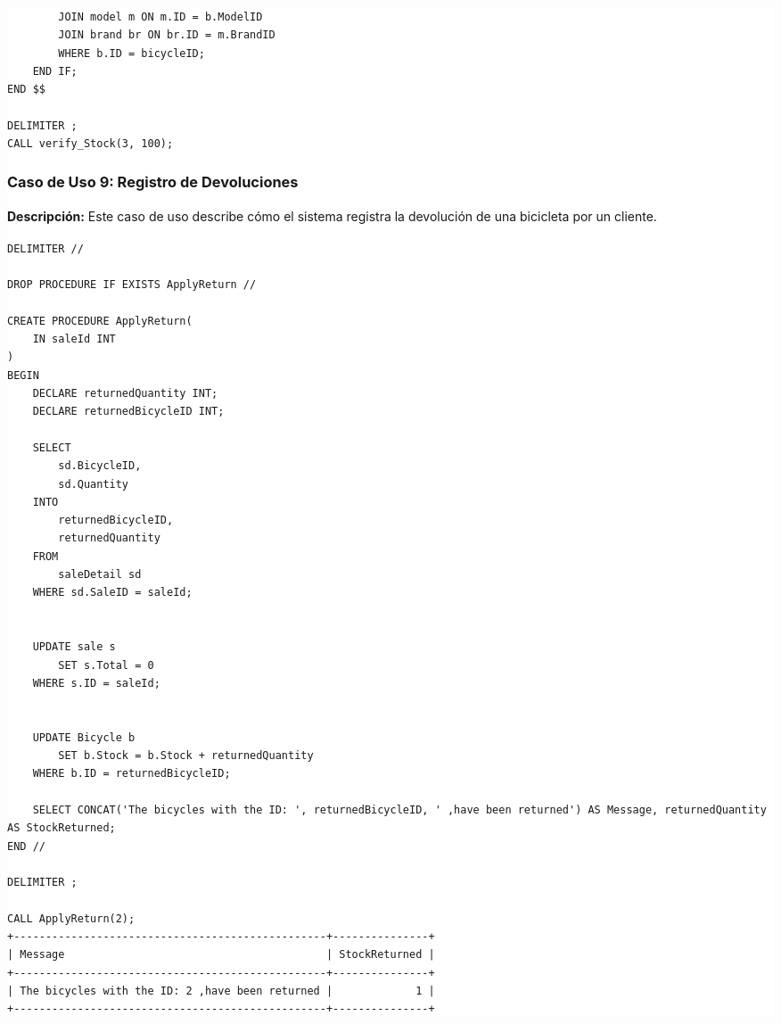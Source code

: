 ```mysql
    	JOIN model m ON m.ID = b.ModelID
    	JOIN brand br ON br.ID = m.BrandID
   	 	WHERE b.ID = bicycleID;
    END IF; 
END $$

DELIMITER ;
CALL verify_Stock(3, 100);
```

### 

### Caso de Uso 9: Registro de Devoluciones

**Descripción:** Este caso de uso describe cómo el sistema registra la devolución de una bicicleta por
un cliente.

```mysql
DELIMITER //

DROP PROCEDURE IF EXISTS ApplyReturn //

CREATE PROCEDURE ApplyReturn(
    IN saleId INT
)
BEGIN
    DECLARE returnedQuantity INT;
    DECLARE returnedBicycleID INT;

    SELECT
        sd.BicycleID,
        sd.Quantity
    INTO
        returnedBicycleID,
        returnedQuantity
    FROM
        saleDetail sd
    WHERE sd.SaleID = saleId;


    UPDATE sale s
        SET s.Total = 0
    WHERE s.ID = saleId;


    UPDATE Bicycle b
        SET b.Stock = b.Stock + returnedQuantity
    WHERE b.ID = returnedBicycleID;

    SELECT CONCAT('The bicycles with the ID: ', returnedBicycleID, ' ,have been returned') AS Message, returnedQuantity AS StockReturned;
END //

DELIMITER ;

CALL ApplyReturn(2);
+-------------------------------------------------+---------------+
| Message                                         | StockReturned |
+-------------------------------------------------+---------------+
| The bicycles with the ID: 2 ,have been returned |             1 |
+-------------------------------------------------+---------------+
```
